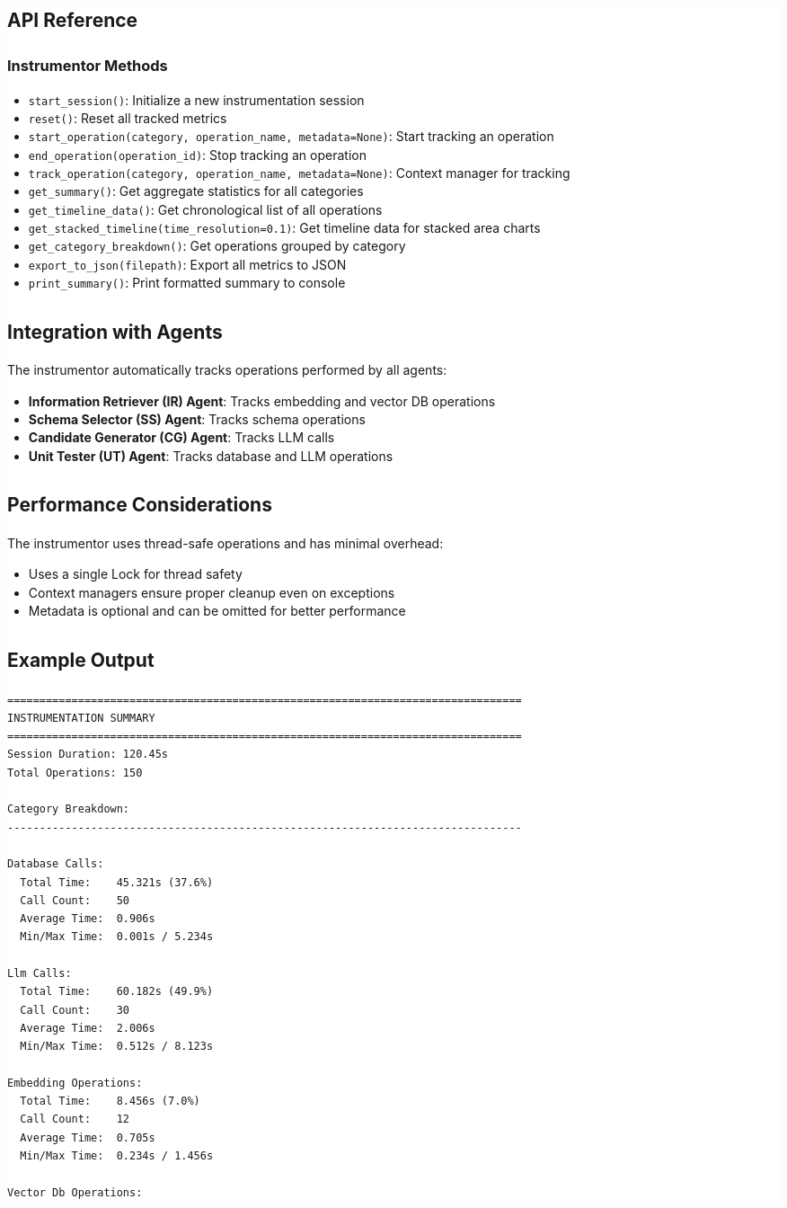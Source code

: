 ## API Reference

### Instrumentor Methods

- `start_session()`: Initialize a new instrumentation session
- `reset()`: Reset all tracked metrics
- `start_operation(category, operation_name, metadata=None)`: Start tracking an operation
- `end_operation(operation_id)`: Stop tracking an operation
- `track_operation(category, operation_name, metadata=None)`: Context manager for tracking
- `get_summary()`: Get aggregate statistics for all categories
- `get_timeline_data()`: Get chronological list of all operations
- `get_stacked_timeline(time_resolution=0.1)`: Get timeline data for stacked area charts
- `get_category_breakdown()`: Get operations grouped by category
- `export_to_json(filepath)`: Export all metrics to JSON
- `print_summary()`: Print formatted summary to console

## Integration with Agents

The instrumentor automatically tracks operations performed by all agents:

- **Information Retriever (IR) Agent**: Tracks embedding and vector DB operations
- **Schema Selector (SS) Agent**: Tracks schema operations
- **Candidate Generator (CG) Agent**: Tracks LLM calls
- **Unit Tester (UT) Agent**: Tracks database and LLM operations

## Performance Considerations

The instrumentor uses thread-safe operations and has minimal overhead:
- Uses a single Lock for thread safety
- Context managers ensure proper cleanup even on exceptions
- Metadata is optional and can be omitted for better performance

## Example Output

```
================================================================================
INSTRUMENTATION SUMMARY
================================================================================
Session Duration: 120.45s
Total Operations: 150

Category Breakdown:
--------------------------------------------------------------------------------

Database Calls:
  Total Time:    45.321s (37.6%)
  Call Count:    50
  Average Time:  0.906s
  Min/Max Time:  0.001s / 5.234s

Llm Calls:
  Total Time:    60.182s (49.9%)
  Call Count:    30
  Average Time:  2.006s
  Min/Max Time:  0.512s / 8.123s

Embedding Operations:
  Total Time:    8.456s (7.0%)
  Call Count:    12
  Average Time:  0.705s
  Min/Max Time:  0.234s / 1.456s

Vector Db Operations:
```